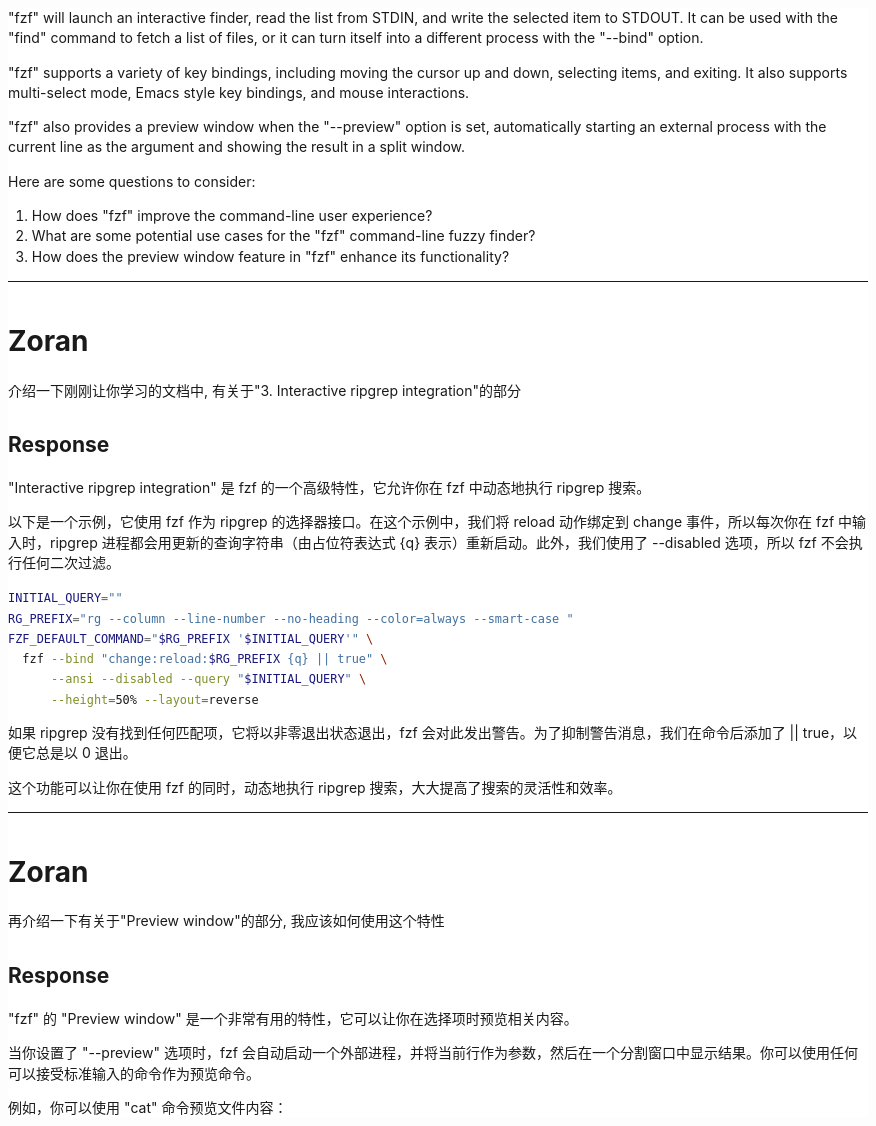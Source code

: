 "fzf" will launch an interactive finder, read the list from STDIN, and write the selected item to STDOUT. It can be used with the "find" command to fetch a list of files, or it can turn itself into a different process with the "--bind" option.

"fzf" supports a variety of key bindings, including moving the cursor up and down, selecting items, and exiting. It also supports multi-select mode, Emacs style key bindings, and mouse interactions.

"fzf" also provides a preview window when the "--preview" option is set, automatically starting an external process with the current line as the argument and showing the result in a split window.

Here are some questions to consider:

1. How does "fzf" improve the command-line user experience?
2. What are some potential use cases for the "fzf" command-line fuzzy finder?
3. How does the preview window feature in "fzf" enhance its functionality?

---

# Zoran

介绍一下刚刚让你学习的文档中, 有关于"3. Interactive ripgrep integration"的部分

## Response

"Interactive ripgrep integration" 是 fzf 的一个高级特性，它允许你在 fzf 中动态地执行 ripgrep 搜索。

以下是一个示例，它使用 fzf 作为 ripgrep 的选择器接口。在这个示例中，我们将 reload 动作绑定到 change 事件，所以每次你在 fzf 中输入时，ripgrep 进程都会用更新的查询字符串（由占位符表达式 {q} 表示）重新启动。此外，我们使用了 --disabled 选项，所以 fzf 不会执行任何二次过滤。

```bash
INITIAL_QUERY=""
RG_PREFIX="rg --column --line-number --no-heading --color=always --smart-case "
FZF_DEFAULT_COMMAND="$RG_PREFIX '$INITIAL_QUERY'" \
  fzf --bind "change:reload:$RG_PREFIX {q} || true" \
      --ansi --disabled --query "$INITIAL_QUERY" \
      --height=50% --layout=reverse
```

如果 ripgrep 没有找到任何匹配项，它将以非零退出状态退出，fzf 会对此发出警告。为了抑制警告消息，我们在命令后添加了 || true，以便它总是以 0 退出。

这个功能可以让你在使用 fzf 的同时，动态地执行 ripgrep 搜索，大大提高了搜索的灵活性和效率。

---

# Zoran

再介绍一下有关于"Preview window"的部分, 我应该如何使用这个特性

## Response

"fzf" 的 "Preview window" 是一个非常有用的特性，它可以让你在选择项时预览相关内容。

当你设置了 "--preview" 选项时，fzf 会自动启动一个外部进程，并将当前行作为参数，然后在一个分割窗口中显示结果。你可以使用任何可以接受标准输入的命令作为预览命令。

例如，你可以使用 "cat" 命令预览文件内容：
